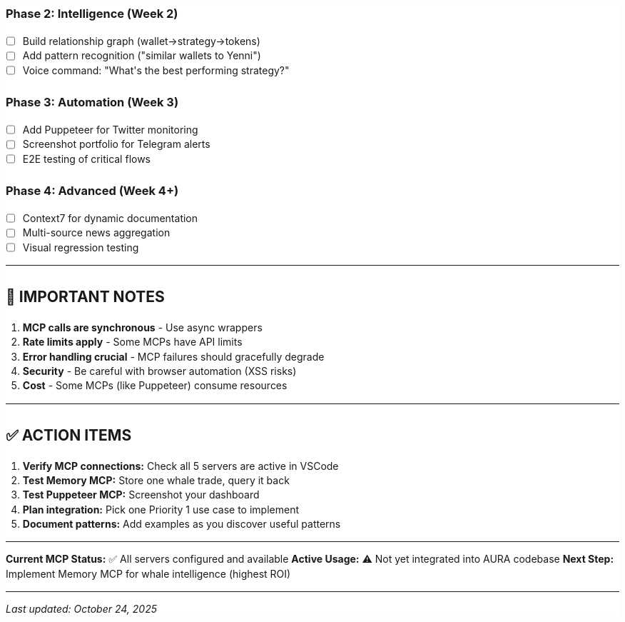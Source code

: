 ### Phase 2: Intelligence (Week 2)
- [ ] Build relationship graph (wallet→strategy→tokens)
- [ ] Add pattern recognition ("similar wallets to Yenni")
- [ ] Voice command: "What's the best performing strategy?"

### Phase 3: Automation (Week 3)
- [ ] Add Puppeteer for Twitter monitoring
- [ ] Screenshot portfolio for Telegram alerts
- [ ] E2E testing of critical flows

### Phase 4: Advanced (Week 4+)
- [ ] Context7 for dynamic documentation
- [ ] Multi-source news aggregation
- [ ] Visual regression testing

---

## 🚨 IMPORTANT NOTES

1. **MCP calls are synchronous** - Use async wrappers
2. **Rate limits apply** - Some MCPs have API limits
3. **Error handling crucial** - MCP failures should gracefully degrade
4. **Security** - Be careful with browser automation (XSS risks)
5. **Cost** - Some MCPs (like Puppeteer) consume resources

---

## ✅ ACTION ITEMS

1. **Verify MCP connections:** Check all 5 servers are active in VSCode
2. **Test Memory MCP:** Store one whale trade, query it back
3. **Test Puppeteer MCP:** Screenshot your dashboard
4. **Plan integration:** Pick one Priority 1 use case to implement
5. **Document patterns:** Add examples as you discover useful patterns

---

**Current MCP Status:** ✅ All servers configured and available
**Active Usage:** ⚠️ Not yet integrated into AURA codebase
**Next Step:** Implement Memory MCP for whale intelligence (highest ROI)

---

*Last updated: October 24, 2025*
